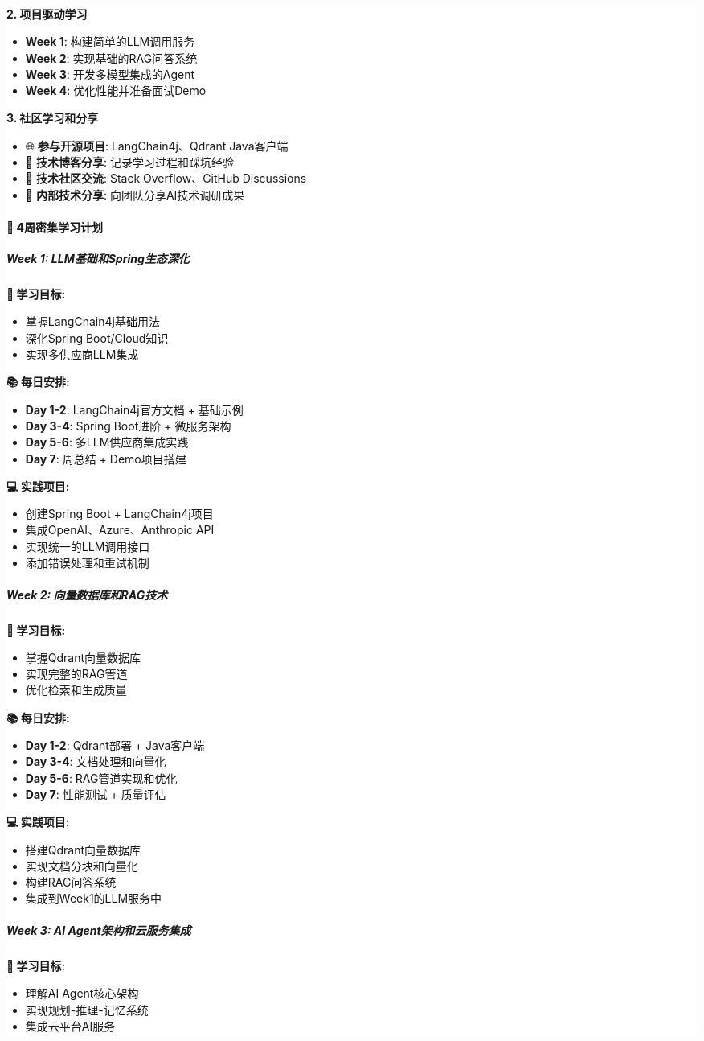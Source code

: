 **2. 项目驱动学习**
- **Week 1**: 构建简单的LLM调用服务
- **Week 2**: 实现基础的RAG问答系统
- **Week 3**: 开发多模型集成的Agent
- **Week 4**: 优化性能并准备面试Demo

**3. 社区学习和分享**
- 🌐 **参与开源项目**: LangChain4j、Qdrant Java客户端
- 📝 **技术博客分享**: 记录学习过程和踩坑经验
- 💬 **技术社区交流**: Stack Overflow、GitHub Discussions
- 🎯 **内部技术分享**: 向团队分享AI技术调研成果

#### **📅 4周密集学习计划**

##### **Week 1: LLM基础和Spring生态深化**

**🎯 学习目标:**
- 掌握LangChain4j基础用法
- 深化Spring Boot/Cloud知识
- 实现多供应商LLM集成

**📚 每日安排:**
- **Day 1-2**: LangChain4j官方文档 + 基础示例
- **Day 3-4**: Spring Boot进阶 + 微服务架构
- **Day 5-6**: 多LLM供应商集成实践
- **Day 7**: 周总结 + Demo项目搭建

**💻 实践项目:**
- 创建Spring Boot + LangChain4j项目
- 集成OpenAI、Azure、Anthropic API
- 实现统一的LLM调用接口
- 添加错误处理和重试机制

##### **Week 2: 向量数据库和RAG技术**

**🎯 学习目标:**
- 掌握Qdrant向量数据库
- 实现完整的RAG管道
- 优化检索和生成质量

**📚 每日安排:**
- **Day 1-2**: Qdrant部署 + Java客户端
- **Day 3-4**: 文档处理和向量化
- **Day 5-6**: RAG管道实现和优化
- **Day 7**: 性能测试 + 质量评估

**💻 实践项目:**
- 搭建Qdrant向量数据库
- 实现文档分块和向量化
- 构建RAG问答系统
- 集成到Week1的LLM服务中

##### **Week 3: AI Agent架构和云服务集成**

**🎯 学习目标:**
- 理解AI Agent核心架构
- 实现规划-推理-记忆系统
- 集成云平台AI服务
